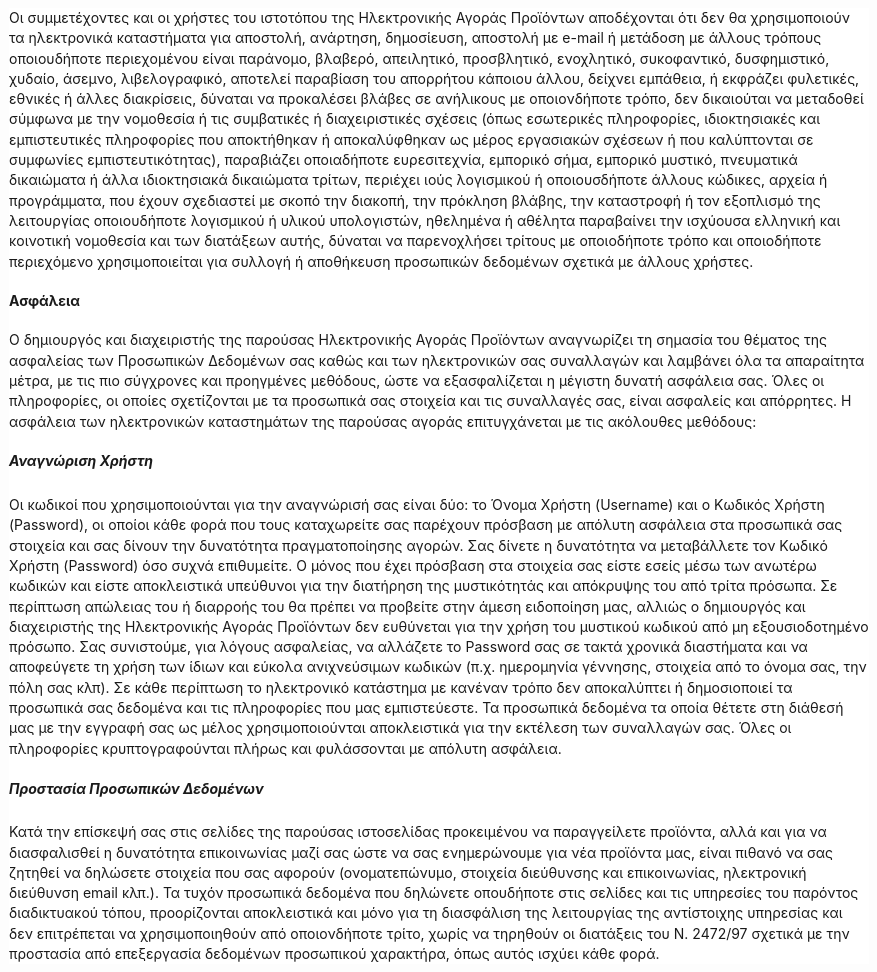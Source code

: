 Οι συμμετέχοντες και οι χρήστες του ιστοτόπου της Ηλεκτρονικής Αγοράς Προϊόντων αποδέχονται ότι δεν θα χρησιμοποιούν τα ηλεκτρονικά καταστήματα για αποστολή, ανάρτηση, δημοσίευση, αποστολή με e-mail ή μετάδοση με άλλους τρόπους οποιουδήποτε περιεχομένου είναι παράνομο, βλαβερό, απειλητικό, προσβλητικό, ενοχλητικό, συκοφαντικό, δυσφημιστικό, χυδαίο, άσεμνο, λιβελογραφικό, αποτελεί παραβίαση του απορρήτου κάποιου άλλου, δείχνει εμπάθεια, ή εκφράζει φυλετικές, εθνικές ή άλλες διακρίσεις, δύναται να προκαλέσει βλάβες σε ανήλικους με οποιονδήποτε τρόπο, δεν δικαιούται να μεταδοθεί σύμφωνα με την νομοθεσία ή τις συμβατικές ή διαχειριστικές σχέσεις (όπως εσωτερικές πληροφορίες, ιδιοκτησιακές και εμπιστευτικές πληροφορίες που αποκτήθηκαν ή αποκαλύφθηκαν ως μέρος εργασιακών σχέσεων ή που καλύπτονται σε συμφωνίες εμπιστευτικότητας), παραβιάζει οποιαδήποτε ευρεσιτεχνία, εμπορικό σήμα, εμπορικό μυστικό, πνευματικά δικαιώματα ή άλλα ιδιοκτησιακά δικαιώματα τρίτων, περιέχει ιούς λογισμικού ή οποιουσδήποτε άλλους κώδικες, αρχεία ή προγράμματα, που έχουν σχεδιαστεί με σκοπό την διακοπή, την πρόκληση βλάβης, την καταστροφή ή τον εξοπλισμό της λειτουργίας οποιουδήποτε λογισμικού ή υλικού υπολογιστών, ηθελημένα ή αθέλητα παραβαίνει την ισχύουσα ελληνική και κοινοτική νομοθεσία και των διατάξεων αυτής, δύναται να παρενοχλήσει τρίτους με οποιοδήποτε τρόπο και οποιοδήποτε περιεχόμενο χρησιμοποιείται για συλλογή ή αποθήκευση προσωπικών δεδομένων σχετικά με άλλους χρήστες.

#### Ασφάλεια

Ο δημιουργός και διαχειριστής της παρούσας Ηλεκτρονικής Αγοράς Προϊόντων αναγνωρίζει τη σημασία του θέματος της ασφαλείας των Προσωπικών Δεδομένων σας καθώς και των ηλεκτρονικών σας συναλλαγών και λαμβάνει όλα τα απαραίτητα μέτρα, με τις πιο σύγχρονες και προηγμένες μεθόδους, ώστε να εξασφαλίζεται η μέγιστη δυνατή ασφάλεια σας. Όλες οι πληροφορίες, οι οποίες σχετίζονται με τα προσωπικά σας στοιχεία και τις συναλλαγές σας, είναι ασφαλείς και απόρρητες. Η ασφάλεια των ηλεκτρονικών καταστημάτων της παρούσας αγοράς επιτυγχάνεται με τις ακόλουθες μεθόδους:

##### Αναγνώριση Χρήστη

Οι κωδικοί που χρησιμοποιούνται για την αναγνώρισή σας είναι δύο: το Όνομα Χρήστη (Username) και ο Κωδικός Χρήστη (Password), οι οποίοι κάθε φορά που τους καταχωρείτε σας παρέχουν πρόσβαση με απόλυτη ασφάλεια στα προσωπικά σας στοιχεία και σας δίνουν την δυνατότητα πραγματοποίησης αγορών. Σας δίνετε η δυνατότητα να μεταβάλλετε τον Κωδικό Χρήστη (Password) όσο συχνά επιθυμείτε. Ο μόνος που έχει πρόσβαση στα στοιχεία σας είστε εσείς μέσω των ανωτέρω κωδικών και είστε αποκλειστικά υπεύθυνοι για την διατήρηση της μυστικότητάς και απόκρυψης του από τρίτα πρόσωπα. Σε περίπτωση απώλειας του ή διαρροής του θα πρέπει να προβείτε στην άμεση ειδοποίηση μας, αλλιώς ο δημιουργός και διαχειριστής της Ηλεκτρονικής Αγοράς Προϊόντων δεν ευθύνεται για την χρήση του μυστικού κωδικού από μη εξουσιοδοτημένο πρόσωπο. Σας συνιστούμε, για λόγους ασφαλείας, να αλλάζετε το Password σας σε τακτά χρονικά διαστήματα και να αποφεύγετε τη χρήση των ίδιων και εύκολα ανιχνεύσιμων κωδικών (π.χ. ημερομηνία γέννησης, στοιχεία από το όνομα σας, την πόλη σας κλπ). Σε κάθε περίπτωση το ηλεκτρονικό κατάστημα με κανέναν τρόπο δεν αποκαλύπτει ή δημοσιοποιεί τα προσωπικά σας δεδομένα και τις πληροφορίες που μας εμπιστεύεστε. Τα προσωπικά δεδομένα τα οποία θέτετε στη διάθεσή μας με την εγγραφή σας ως μέλος χρησιμοποιούνται αποκλειστικά για την εκτέλεση των συναλλαγών σας. Όλες οι πληροφορίες κρυπτογραφούνται πλήρως και φυλάσσονται με απόλυτη ασφάλεια.

##### Προστασία Προσωπικών Δεδομένων

Κατά την επίσκεψή σας στις σελίδες της παρούσας ιστοσελίδας προκειμένου να παραγγείλετε προϊόντα, αλλά και για να διασφαλισθεί η δυνατότητα επικοινωνίας μαζί σας ώστε να σας ενημερώνουμε για νέα προϊόντα μας, είναι πιθανό να σας ζητηθεί να δηλώσετε στοιχεία που σας αφορούν (ονοματεπώνυμο, στοιχεία διεύθυνσης και επικοινωνίας, ηλεκτρονική διεύθυνση email κλπ.). Τα τυχόν προσωπικά δεδομένα που δηλώνετε οπουδήποτε στις σελίδες και τις υπηρεσίες του παρόντος  διαδικτυακού τόπου, προορίζονται αποκλειστικά και μόνο για τη διασφάλιση της λειτουργίας της αντίστοιχης υπηρεσίας και δεν επιτρέπεται να χρησιμοποιηθούν από οποιονδήποτε τρίτο, χωρίς να τηρηθούν οι διατάξεις του Ν. 2472/97 σχετικά με την προστασία από επεξεργασία δεδομένων προσωπικού χαρακτήρα, όπως αυτός ισχύει κάθε φορά.
